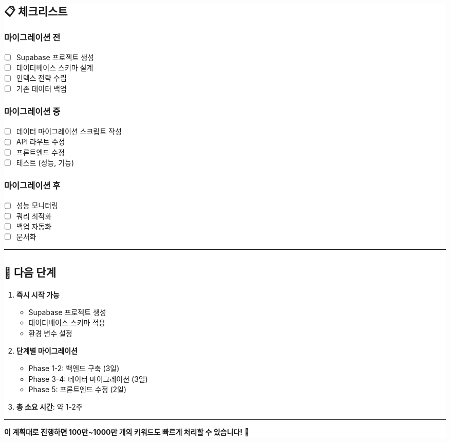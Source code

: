 
## 📋 체크리스트

### 마이그레이션 전
- [ ] Supabase 프로젝트 생성
- [ ] 데이터베이스 스키마 설계
- [ ] 인덱스 전략 수립
- [ ] 기존 데이터 백업

### 마이그레이션 중
- [ ] 데이터 마이그레이션 스크립트 작성
- [ ] API 라우트 수정
- [ ] 프론트엔드 수정
- [ ] 테스트 (성능, 기능)

### 마이그레이션 후
- [ ] 성능 모니터링
- [ ] 쿼리 최적화
- [ ] 백업 자동화
- [ ] 문서화

---

## 🚀 다음 단계

1. **즉시 시작 가능**
   - Supabase 프로젝트 생성
   - 데이터베이스 스키마 적용
   - 환경 변수 설정

2. **단계별 마이그레이션**
   - Phase 1-2: 백엔드 구축 (3일)
   - Phase 3-4: 데이터 마이그레이션 (3일)
   - Phase 5: 프론트엔드 수정 (2일)

3. **총 소요 시간**: 약 1-2주

---

**이 계획대로 진행하면 100만~1000만 개의 키워드도 빠르게 처리할 수 있습니다!** 🎉
